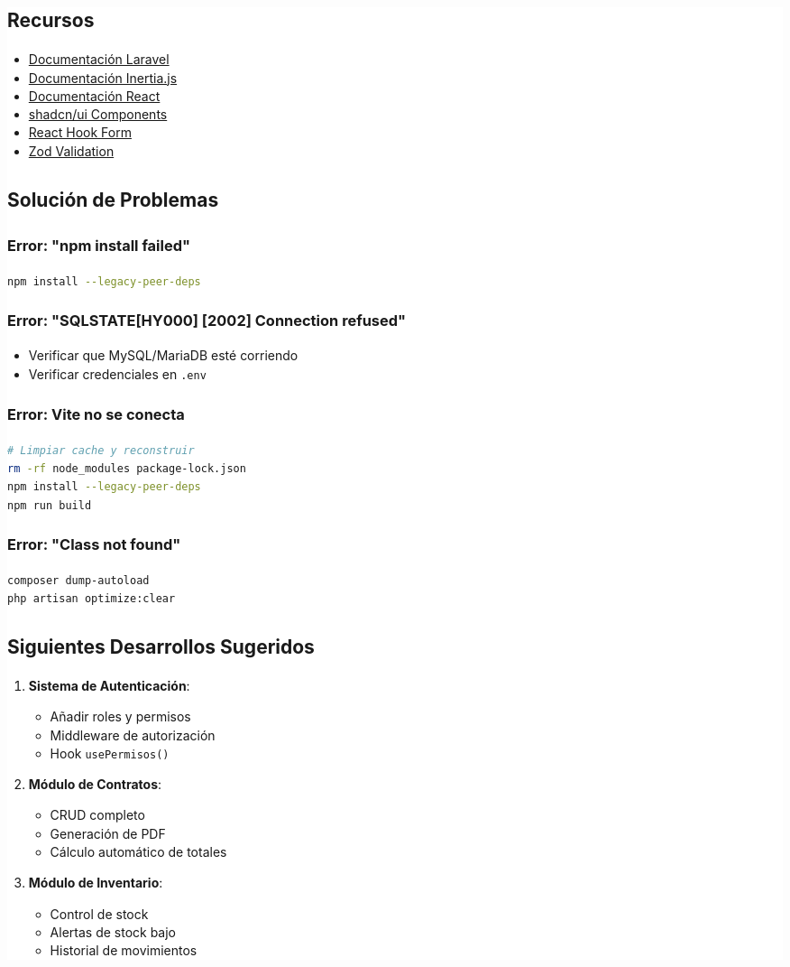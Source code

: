 ## Recursos

- [Documentación Laravel](https://laravel.com/docs/11.x)
- [Documentación Inertia.js](https://inertiajs.com/)
- [Documentación React](https://react.dev/)
- [shadcn/ui Components](https://ui.shadcn.com/)
- [React Hook Form](https://react-hook-form.com/)
- [Zod Validation](https://zod.dev/)

## Solución de Problemas

### Error: "npm install failed"
```bash
npm install --legacy-peer-deps
```

### Error: "SQLSTATE[HY000] [2002] Connection refused"
- Verificar que MySQL/MariaDB esté corriendo
- Verificar credenciales en `.env`

### Error: Vite no se conecta
```bash
# Limpiar cache y reconstruir
rm -rf node_modules package-lock.json
npm install --legacy-peer-deps
npm run build
```

### Error: "Class not found"
```bash
composer dump-autoload
php artisan optimize:clear
```

## Siguientes Desarrollos Sugeridos

1. **Sistema de Autenticación**:
   - Añadir roles y permisos
   - Middleware de autorización
   - Hook `usePermisos()`

2. **Módulo de Contratos**:
   - CRUD completo
   - Generación de PDF
   - Cálculo automático de totales

3. **Módulo de Inventario**:
   - Control de stock
   - Alertas de stock bajo
   - Historial de movimientos
